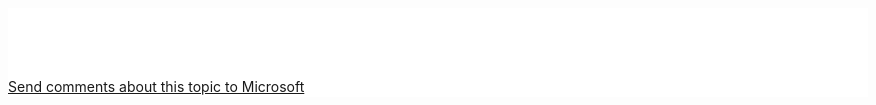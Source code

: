  

 

[Send comments about this topic to Microsoft](mailto:wsddocfb@microsoft.com?subject=Documentation%20feedback%20[devtest\devtest]:%20Overview%20of%20the%20Driver%20Coverage%20Toolkit%20%20RELEASE:%20%2811/17/2016%29&body=%0A%0APRIVACY%20STATEMENT%0A%0AWe%20use%20your%20feedback%20to%20improve%20the%20documentation.%20We%20don't%20use%20your%20email%20address%20for%20any%20other%20purpose,%20and%20we'll%20remove%20your%20email%20address%20from%20our%20system%20after%20the%20issue%20that%20you're%20reporting%20is%20fixed.%20While%20we're%20working%20to%20fix%20this%20issue,%20we%20might%20send%20you%20an%20email%20message%20to%20ask%20for%20more%20info.%20Later,%20we%20might%20also%20send%20you%20an%20email%20message%20to%20let%20you%20know%20that%20we've%20addressed%20your%20feedback.%0A%0AFor%20more%20info%20about%20Microsoft's%20privacy%20policy,%20see%20http://privacy.microsoft.com/default.aspx. "Send comments about this topic to Microsoft")




